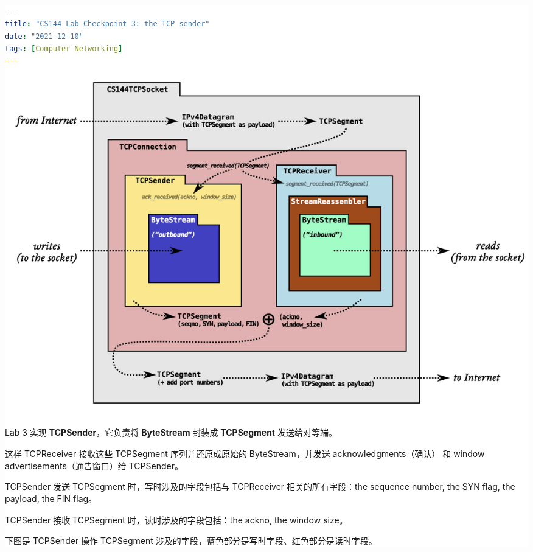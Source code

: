 ```yaml
---
title: "CS144 Lab Checkpoint 3: the TCP sender"
date: "2021-12-10"
tags: [Computer Networking]
---
```


![tcp-socket](/net/cs144-lab1/tcp-socket.png)

Lab 3 实现 **TCPSender**，它负责将 **ByteStream** 封装成 **TCPSegment** 发送给对等端。 

这样 TCPReceiver 接收这些 TCPSegment 序列并还原成原始的 ByteStream，并发送 acknowledgments（确认） 和 window advertisements（通告窗口）给 TCPSender。

TCPSender 发送 TCPSegment 时，写时涉及的字段包括与 TCPReceiver 相关的所有字段：the sequence number, the SYN flag, the payload, the FIN flag。

TCPSender 接收 TCPSegment 时，读时涉及的字段包括：the ackno, the window size。

下图是 TCPSender 操作 TCPSegment 涉及的字段，蓝色部分是写时字段、红色部分是读时字段。

